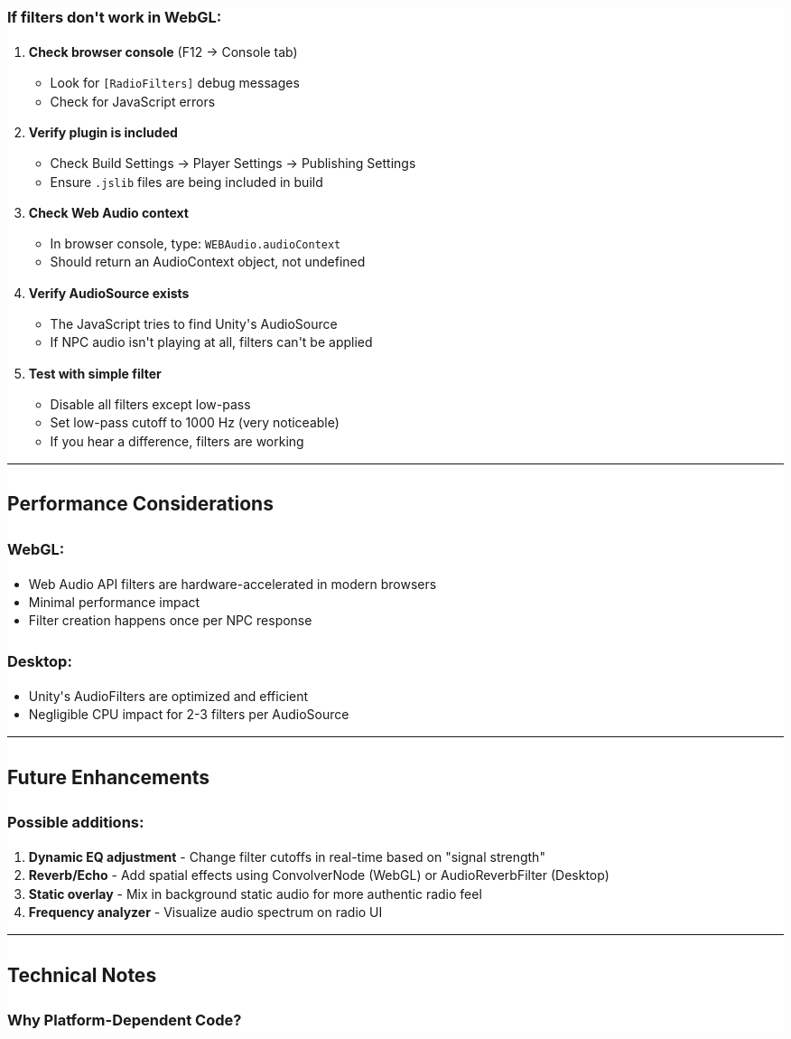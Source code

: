### If filters don't work in WebGL:

1. **Check browser console** (F12 → Console tab)
   - Look for `[RadioFilters]` debug messages
   - Check for JavaScript errors

2. **Verify plugin is included**
   - Check Build Settings → Player Settings → Publishing Settings
   - Ensure `.jslib` files are being included in build

3. **Check Web Audio context**
   - In browser console, type: `WEBAudio.audioContext`
   - Should return an AudioContext object, not undefined

4. **Verify AudioSource exists**
   - The JavaScript tries to find Unity's AudioSource
   - If NPC audio isn't playing at all, filters can't be applied

5. **Test with simple filter**
   - Disable all filters except low-pass
   - Set low-pass cutoff to 1000 Hz (very noticeable)
   - If you hear a difference, filters are working

---

## Performance Considerations

### WebGL:
- Web Audio API filters are hardware-accelerated in modern browsers
- Minimal performance impact
- Filter creation happens once per NPC response

### Desktop:
- Unity's AudioFilters are optimized and efficient
- Negligible CPU impact for 2-3 filters per AudioSource

---

## Future Enhancements

### Possible additions:
1. **Dynamic EQ adjustment** - Change filter cutoffs in real-time based on "signal strength"
2. **Reverb/Echo** - Add spatial effects using ConvolverNode (WebGL) or AudioReverbFilter (Desktop)
3. **Static overlay** - Mix in background static audio for more authentic radio feel
4. **Frequency analyzer** - Visualize audio spectrum on radio UI

---

## Technical Notes

### Why Platform-Dependent Code?
